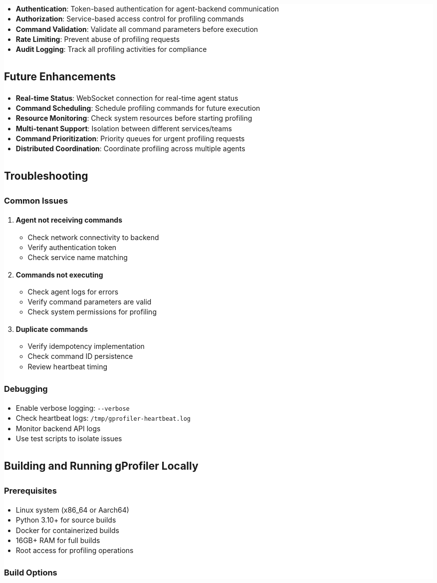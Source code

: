 - **Authentication**: Token-based authentication for agent-backend communication
- **Authorization**: Service-based access control for profiling commands
- **Command Validation**: Validate all command parameters before execution
- **Rate Limiting**: Prevent abuse of profiling requests
- **Audit Logging**: Track all profiling activities for compliance

## Future Enhancements

- **Real-time Status**: WebSocket connection for real-time agent status
- **Command Scheduling**: Schedule profiling commands for future execution  
- **Resource Monitoring**: Check system resources before starting profiling
- **Multi-tenant Support**: Isolation between different services/teams
- **Command Prioritization**: Priority queues for urgent profiling requests
- **Distributed Coordination**: Coordinate profiling across multiple agents

## Troubleshooting

### Common Issues

1. **Agent not receiving commands**
   - Check network connectivity to backend
   - Verify authentication token
   - Check service name matching

2. **Commands not executing**
   - Check agent logs for errors
   - Verify command parameters are valid
   - Check system permissions for profiling

3. **Duplicate commands**
   - Verify idempotency implementation
   - Check command ID persistence
   - Review heartbeat timing

### Debugging

- Enable verbose logging: `--verbose`
- Check heartbeat logs: `/tmp/gprofiler-heartbeat.log`
- Monitor backend API logs
- Use test scripts to isolate issues

## Building and Running gProfiler Locally

### Prerequisites
- Linux system (x86_64 or Aarch64)
- Python 3.10+ for source builds
- Docker for containerized builds
- 16GB+ RAM for full builds
- Root access for profiling operations

### Build Options
